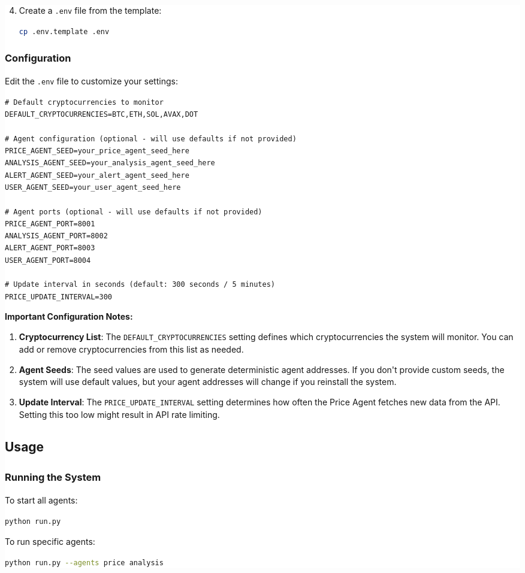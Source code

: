 4. Create a `.env` file from the template:
   ```bash
   cp .env.template .env
   ```

### Configuration

Edit the `.env` file to customize your settings:

```
# Default cryptocurrencies to monitor
DEFAULT_CRYPTOCURRENCIES=BTC,ETH,SOL,AVAX,DOT

# Agent configuration (optional - will use defaults if not provided)
PRICE_AGENT_SEED=your_price_agent_seed_here
ANALYSIS_AGENT_SEED=your_analysis_agent_seed_here
ALERT_AGENT_SEED=your_alert_agent_seed_here
USER_AGENT_SEED=your_user_agent_seed_here

# Agent ports (optional - will use defaults if not provided)
PRICE_AGENT_PORT=8001
ANALYSIS_AGENT_PORT=8002
ALERT_AGENT_PORT=8003
USER_AGENT_PORT=8004

# Update interval in seconds (default: 300 seconds / 5 minutes)
PRICE_UPDATE_INTERVAL=300
```

**Important Configuration Notes:**

1. **Cryptocurrency List**: The `DEFAULT_CRYPTOCURRENCIES` setting defines which cryptocurrencies the system will monitor. You can add or remove cryptocurrencies from this list as needed.

2. **Agent Seeds**: The seed values are used to generate deterministic agent addresses. If you don't provide custom seeds, the system will use default values, but your agent addresses will change if you reinstall the system.

3. **Update Interval**: The `PRICE_UPDATE_INTERVAL` setting determines how often the Price Agent fetches new data from the API. Setting this too low might result in API rate limiting.

## Usage

### Running the System

To start all agents:

```bash
python run.py
```

To run specific agents:

```bash
python run.py --agents price analysis
```

